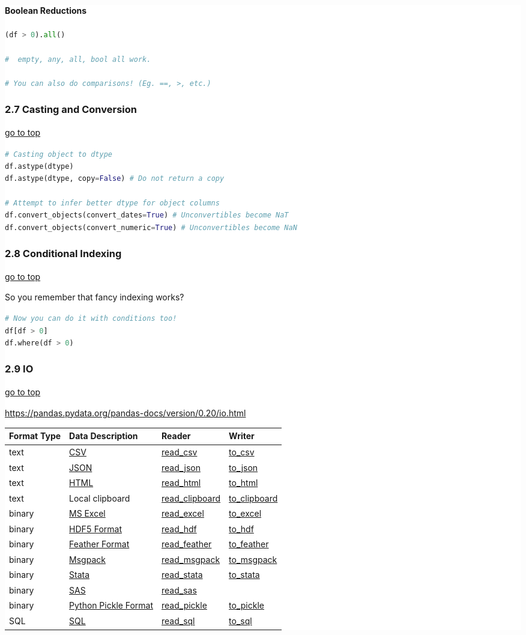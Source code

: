 #### **Boolean Reductions**

```python
(df > 0).all()

#  empty, any, all, bool all work.

# You can also do comparisons! (Eg. ==, >, etc.)
```



### 2.7 Casting and Conversion <a name="2.7"></a>
[go to top](#top)


```python
# Casting object to dtype
df.astype(dtype)
df.astype(dtype, copy=False) # Do not return a copy

# Attempt to infer better dtype for object columns
df.convert_objects(convert_dates=True) # Unconvertibles become NaT
df.convert_objects(convert_numeric=True) # Unconvertibles become NaN
```



### 2.8 Conditional Indexing <a name="2.8"></a>
[go to top](#top)


So you remember that fancy indexing works?

```python
# Now you can do it with conditions too!
df[df > 0]
df.where(df > 0)
```



### 2.9 IO <a name="2.9"></a>
[go to top](#top)


<https://pandas.pydata.org/pandas-docs/version/0.20/io.html>

| Format Type | Data Description                                             | Reader                                                       | Writer                                                       |
| :---------- | :----------------------------------------------------------- | :----------------------------------------------------------- | :----------------------------------------------------------- |
| text        | [CSV](https://en.wikipedia.org/wiki/Comma-separated_values)  | [read_csv](https://pandas.pydata.org/pandas-docs/version/0.20/io.html#io-read-csv-table) | [to_csv](https://pandas.pydata.org/pandas-docs/version/0.20/io.html#io-store-in-csv) |
| text        | [JSON](http://www.json.org/)                                 | [read_json](https://pandas.pydata.org/pandas-docs/version/0.20/io.html#io-json-reader) | [to_json](https://pandas.pydata.org/pandas-docs/version/0.20/io.html#io-json-writer) |
| text        | [HTML](https://en.wikipedia.org/wiki/HTML)                   | [read_html](https://pandas.pydata.org/pandas-docs/version/0.20/io.html#io-read-html) | [to_html](https://pandas.pydata.org/pandas-docs/version/0.20/io.html#io-html) |
| text        | Local clipboard                                              | [read_clipboard](https://pandas.pydata.org/pandas-docs/version/0.20/io.html#io-clipboard) | [to_clipboard](https://pandas.pydata.org/pandas-docs/version/0.20/io.html#io-clipboard) |
| binary      | [MS Excel](https://en.wikipedia.org/wiki/Microsoft_Excel)    | [read_excel](https://pandas.pydata.org/pandas-docs/version/0.20/io.html#io-excel-reader) | [to_excel](https://pandas.pydata.org/pandas-docs/version/0.20/io.html#io-excel-writer) |
| binary      | [HDF5 Format](https://support.hdfgroup.org/HDF5/whatishdf5.html) | [read_hdf](https://pandas.pydata.org/pandas-docs/version/0.20/io.html#io-hdf5) | [to_hdf](https://pandas.pydata.org/pandas-docs/version/0.20/io.html#io-hdf5) |
| binary      | [Feather Format](https://github.com/wesm/feather)            | [read_feather](https://pandas.pydata.org/pandas-docs/version/0.20/io.html#io-feather) | [to_feather](https://pandas.pydata.org/pandas-docs/version/0.20/io.html#io-feather) |
| binary      | [Msgpack](http://msgpack.org/index.html)                     | [read_msgpack](https://pandas.pydata.org/pandas-docs/version/0.20/io.html#io-msgpack) | [to_msgpack](https://pandas.pydata.org/pandas-docs/version/0.20/io.html#io-msgpack) |
| binary      | [Stata](https://en.wikipedia.org/wiki/Stata)                 | [read_stata](https://pandas.pydata.org/pandas-docs/version/0.20/io.html#io-stata-reader) | [to_stata](https://pandas.pydata.org/pandas-docs/version/0.20/io.html#io-stata-writer) |
| binary      | [SAS](https://en.wikipedia.org/wiki/SAS_(software))          | [read_sas](https://pandas.pydata.org/pandas-docs/version/0.20/io.html#io-sas-reader) |                                                              |
| binary      | [Python Pickle Format](https://docs.python.org/3/library/pickle.html) | [read_pickle](https://pandas.pydata.org/pandas-docs/version/0.20/io.html#io-pickle) | [to_pickle](https://pandas.pydata.org/pandas-docs/version/0.20/io.html#io-pickle) |
| SQL         | [SQL](https://en.wikipedia.org/wiki/SQL)                     | [read_sql](https://pandas.pydata.org/pandas-docs/version/0.20/io.html#io-sql) | [to_sql](https://pandas.pydata.org/pandas-docs/version/0.20/io.html#io-sql) |